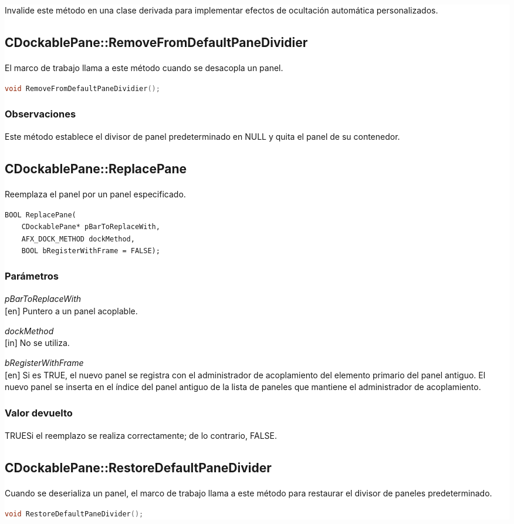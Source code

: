 Invalide este método en una clase derivada para implementar efectos de ocultación automática personalizados.

## <a name="cdockablepaneremovefromdefaultpanedividier"></a><a name="removefromdefaultpanedividier"></a>CDockablePane::RemoveFromDefaultPaneDividier

El marco de trabajo llama a este método cuando se desacopla un panel.

```cpp
void RemoveFromDefaultPaneDividier();
```

### <a name="remarks"></a>Observaciones

Este método establece el divisor de panel predeterminado en NULL y quita el panel de su contenedor.

## <a name="cdockablepanereplacepane"></a><a name="replacepane"></a>CDockablePane::ReplacePane

Reemplaza el panel por un panel especificado.

```
BOOL ReplacePane(
    CDockablePane* pBarToReplaceWith,
    AFX_DOCK_METHOD dockMethod,
    BOOL bRegisterWithFrame = FALSE);
```

### <a name="parameters"></a>Parámetros

*pBarToReplaceWith*<br/>
[en] Puntero a un panel acoplable.

*dockMethod*<br/>
[in] No se utiliza.

*bRegisterWithFrame*<br/>
[en] Si es TRUE, el nuevo panel se registra con el administrador de acoplamiento del elemento primario del panel antiguo. El nuevo panel se inserta en el índice del panel antiguo de la lista de paneles que mantiene el administrador de acoplamiento.

### <a name="return-value"></a>Valor devuelto

TRUESi el reemplazo se realiza correctamente; de lo contrario, FALSE.

## <a name="cdockablepanerestoredefaultpanedivider"></a><a name="restoredefaultpanedivider"></a>CDockablePane::RestoreDefaultPaneDivider

Cuando se deserializa un panel, el marco de trabajo llama a este método para restaurar el divisor de paneles predeterminado.

```cpp
void RestoreDefaultPaneDivider();
```
